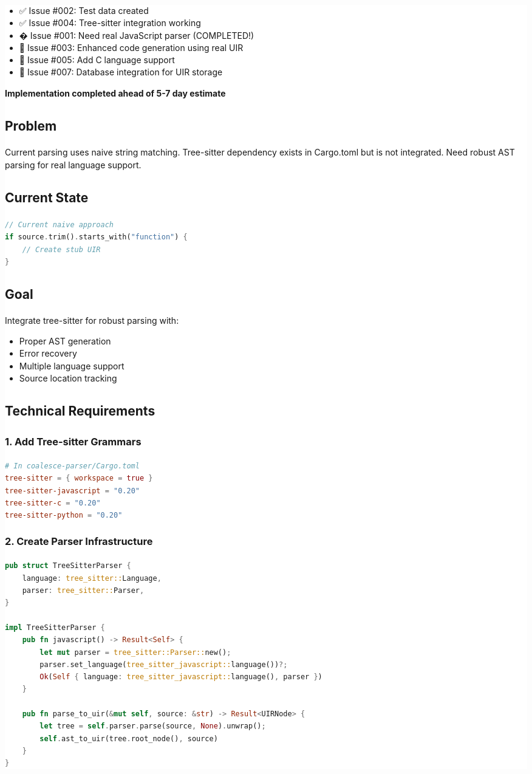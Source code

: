 - ✅ Issue #002: Test data created
- ✅ Issue #004: Tree-sitter integration working  
- � Issue #001: Need real JavaScript parser (COMPLETED!)
- 🔄 Issue #003: Enhanced code generation using real UIR
- 🔄 Issue #005: Add C language support
- 🔄 Issue #007: Database integration for UIR storage

**Implementation completed ahead of 5-7 day estimate**  

## Problem
Current parsing uses naive string matching. Tree-sitter dependency exists in Cargo.toml but is not integrated. Need robust AST parsing for real language support.

## Current State
```rust
// Current naive approach
if source.trim().starts_with("function") {
    // Create stub UIR
}
```

## Goal
Integrate tree-sitter for robust parsing with:
- Proper AST generation
- Error recovery
- Multiple language support
- Source location tracking

## Technical Requirements

### 1. Add Tree-sitter Grammars
```toml
# In coalesce-parser/Cargo.toml
tree-sitter = { workspace = true }
tree-sitter-javascript = "0.20"
tree-sitter-c = "0.20"
tree-sitter-python = "0.20"
```

### 2. Create Parser Infrastructure
```rust
pub struct TreeSitterParser {
    language: tree_sitter::Language,
    parser: tree_sitter::Parser,
}

impl TreeSitterParser {
    pub fn javascript() -> Result<Self> {
        let mut parser = tree_sitter::Parser::new();
        parser.set_language(tree_sitter_javascript::language())?;
        Ok(Self { language: tree_sitter_javascript::language(), parser })
    }
    
    pub fn parse_to_uir(&mut self, source: &str) -> Result<UIRNode> {
        let tree = self.parser.parse(source, None).unwrap();
        self.ast_to_uir(tree.root_node(), source)
    }
}
```
